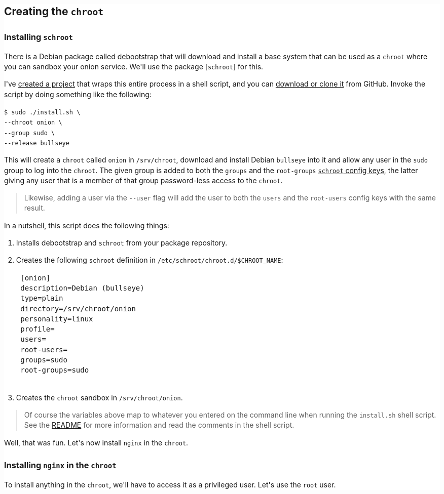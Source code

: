 ## Creating the `chroot`

### Installing `schroot`

There is a Debian package called [debootstrap] that will download and install a base system that can be used as a `chroot` where you can sandbox your onion service.  We'll use the package [`schroot`] for this.

I've [created a project] that wraps this entire process in a shell script, and you can [download or clone it] from GitHub.  Invoke the script by doing something like the following:

    $ sudo ./install.sh \
    --chroot onion \
    --group sudo \
    --release bullseye

This will create a `chroot` called `onion` in `/srv/chroot`, download and install Debian `bullseye` into it and allow any user in the `sudo` group to log into the `chroot`.  The given group is added to both the `groups` and the `root-groups` [`schroot` config keys], the latter giving any user that is a member of that group password-less access to the `chroot`.

> Likewise, adding a user via the `--user` flag will add the user to both the `users` and the `root-users` config keys with the same result.

In a nutshell, this script does the following things:

1. Installs debootstrap and `schroot` from your package repository.
1. Creates the following `schroot` definition in `/etc/schroot/chroot.d/$CHROOT_NAME`:

    <pre class="math">
    [onion]
    description=Debian (bullseye)
    type=plain
    directory=/srv/chroot/onion
    personality=linux
    profile=
    users=
    root-users=
    groups=sudo
    root-groups=sudo
    </pre>

1. Creates the `chroot` sandbox in `/srv/chroot/onion`.

> Of course the variables above map to whatever you entered on the command line when running the `install.sh` shell script.  See the [README] for more information and read the comments in the shell script.

Well, that was fun.  Let's now install `nginx` in the `chroot`.

### Installing `nginx` in the `chroot`

To install anything in the `chroot`, we'll have to access it as a privileged user.  Let's use the `root` user.


[Onion service names]: https://support.torproject.org/onionservices/v2-deprecation/
[debootstrap]: https://packages.debian.org/stretch/debootstrap
[schroot]: https://packages.debian.org/stretch/schroot
[download or clone it]: https://github.com/btoll/chroot
[`schroot` config keys]: https://manpages.debian.org/stretch/schroot/schroot.conf.5.en.html
[created a project]: https://github.com/btoll/chroot
[README]: https://github.com/btoll/chroot/blob/master/README.md
[Tor onion service]: https://community.torproject.org/onion-services/
[Tor onion service protocol]: https://www.torproject.org/docs/onion-services.html.en
[onion services best practices]: https://help.riseup.net/en/security/network-security/tor/onionservices-best-practices
[Tor browser]: https://www.torproject.org/download/
[their Tor Debian repository]: https://support.torproject.org/apt/tor-deb-repo/
[Tor official docs]: https://www.torproject.org/docs/tor-onion-service.html.en
[nginx]: https://www.nginx.com/
[with two directives]: https://www.torproject.org/docs/tor-onion-service.html.en#two